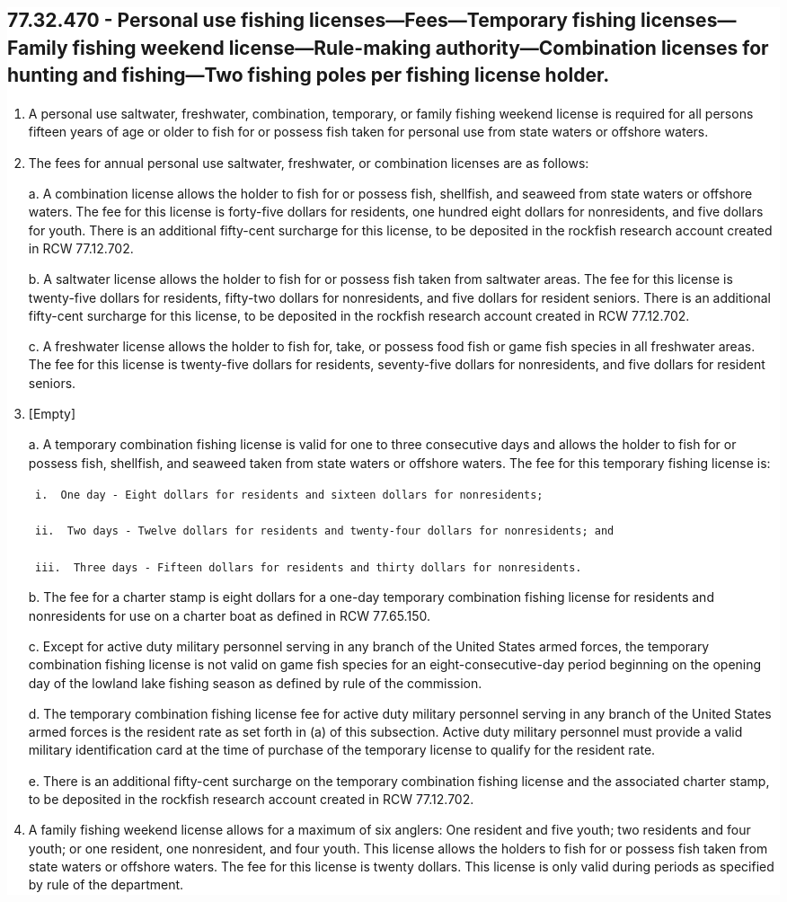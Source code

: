 ## 77.32.470 - Personal use fishing licenses—Fees—Temporary fishing licenses—Family fishing weekend license—Rule-making authority—Combination licenses for hunting and fishing—Two fishing poles per fishing license holder.
1. A personal use saltwater, freshwater, combination, temporary, or family fishing weekend license is required for all persons fifteen years of age or older to fish for or possess fish taken for personal use from state waters or offshore waters.

2. The fees for annual personal use saltwater, freshwater, or combination licenses are as follows:

    a.  A combination license allows the holder to fish for or possess fish, shellfish, and seaweed from state waters or offshore waters. The fee for this license is forty-five dollars for residents, one hundred eight dollars for nonresidents, and five dollars for youth. There is an additional fifty-cent surcharge for this license, to be deposited in the rockfish research account created in RCW 77.12.702.

    b.  A saltwater license allows the holder to fish for or possess fish taken from saltwater areas. The fee for this license is twenty-five dollars for residents, fifty-two dollars for nonresidents, and five dollars for resident seniors. There is an additional fifty-cent surcharge for this license, to be deposited in the rockfish research account created in RCW 77.12.702.

    c.  A freshwater license allows the holder to fish for, take, or possess food fish or game fish species in all freshwater areas. The fee for this license is twenty-five dollars for residents, seventy-five dollars for nonresidents, and five dollars for resident seniors.

3. [Empty]

    a.  A temporary combination fishing license is valid for one to three consecutive days and allows the holder to fish for or possess fish, shellfish, and seaweed taken from state waters or offshore waters. The fee for this temporary fishing license is:

        i.  One day - Eight dollars for residents and sixteen dollars for nonresidents;

        ii.  Two days - Twelve dollars for residents and twenty-four dollars for nonresidents; and

        iii.  Three days - Fifteen dollars for residents and thirty dollars for nonresidents.

    b.  The fee for a charter stamp is eight dollars for a one-day temporary combination fishing license for residents and nonresidents for use on a charter boat as defined in RCW 77.65.150.

    c.  Except for active duty military personnel serving in any branch of the United States armed forces, the temporary combination fishing license is not valid on game fish species for an eight-consecutive-day period beginning on the opening day of the lowland lake fishing season as defined by rule of the commission.

    d.  The temporary combination fishing license fee for active duty military personnel serving in any branch of the United States armed forces is the resident rate as set forth in (a) of this subsection. Active duty military personnel must provide a valid military identification card at the time of purchase of the temporary license to qualify for the resident rate.

    e.  There is an additional fifty-cent surcharge on the temporary combination fishing license and the associated charter stamp, to be deposited in the rockfish research account created in RCW 77.12.702.

4. A family fishing weekend license allows for a maximum of six anglers: One resident and five youth; two residents and four youth; or one resident, one nonresident, and four youth. This license allows the holders to fish for or possess fish taken from state waters or offshore waters. The fee for this license is twenty dollars. This license is only valid during periods as specified by rule of the department.
